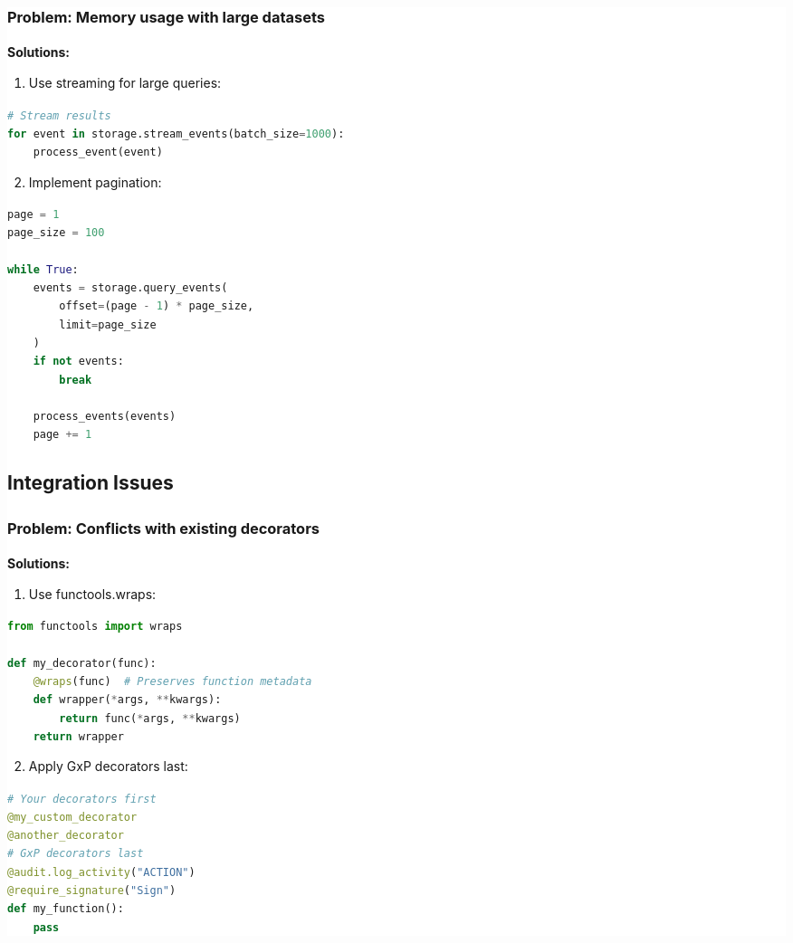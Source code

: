 ### Problem: Memory usage with large datasets

**Solutions:**

1. Use streaming for large queries:
```python
# Stream results
for event in storage.stream_events(batch_size=1000):
    process_event(event)
```

2. Implement pagination:
```python
page = 1
page_size = 100

while True:
    events = storage.query_events(
        offset=(page - 1) * page_size,
        limit=page_size
    )
    if not events:
        break

    process_events(events)
    page += 1
```

## Integration Issues

### Problem: Conflicts with existing decorators

**Solutions:**

1. Use functools.wraps:
```python
from functools import wraps

def my_decorator(func):
    @wraps(func)  # Preserves function metadata
    def wrapper(*args, **kwargs):
        return func(*args, **kwargs)
    return wrapper
```

2. Apply GxP decorators last:
```python
# Your decorators first
@my_custom_decorator
@another_decorator
# GxP decorators last
@audit.log_activity("ACTION")
@require_signature("Sign")
def my_function():
    pass
```
